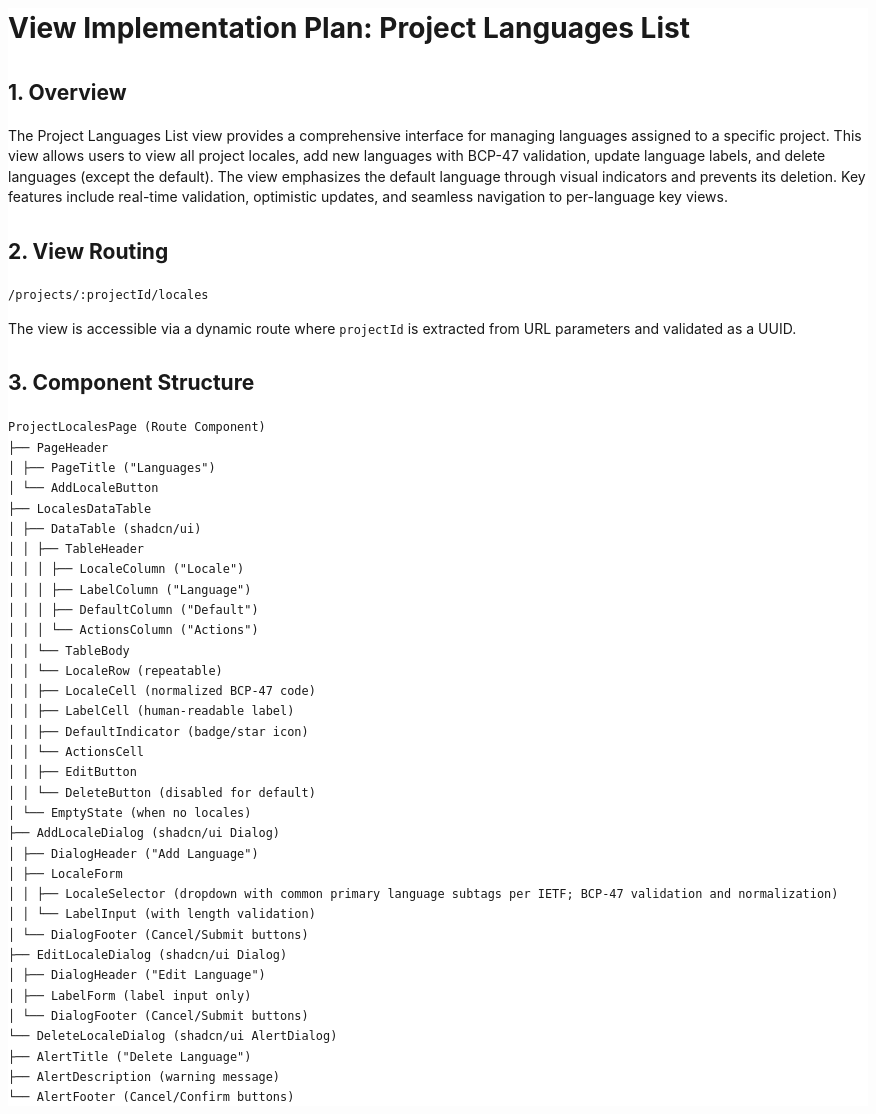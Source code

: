 # View Implementation Plan: Project Languages List

## 1. Overview

The Project Languages List view provides a comprehensive interface for managing languages assigned to a specific project. This view allows users to view all project locales, add new languages with BCP-47 validation, update language labels, and delete languages (except the default). The view emphasizes the default language through visual indicators and prevents its deletion. Key features include real-time validation, optimistic updates, and seamless navigation to per-language key views.

## 2. View Routing

`/projects/:projectId/locales`

The view is accessible via a dynamic route where `projectId` is extracted from URL parameters and validated as a UUID.

## 3. Component Structure

```markdown
ProjectLocalesPage (Route Component)
├── PageHeader
│ ├── PageTitle ("Languages")
│ └── AddLocaleButton
├── LocalesDataTable
│ ├── DataTable (shadcn/ui)
│ │ ├── TableHeader
│ │ │ ├── LocaleColumn ("Locale")
│ │ │ ├── LabelColumn ("Language")
│ │ │ ├── DefaultColumn ("Default")
│ │ │ └── ActionsColumn ("Actions")
│ │ └── TableBody
│ │ └── LocaleRow (repeatable)
│ │ ├── LocaleCell (normalized BCP-47 code)
│ │ ├── LabelCell (human-readable label)
│ │ ├── DefaultIndicator (badge/star icon)
│ │ └── ActionsCell
│ │ ├── EditButton
│ │ └── DeleteButton (disabled for default)
│ └── EmptyState (when no locales)
├── AddLocaleDialog (shadcn/ui Dialog)
│ ├── DialogHeader ("Add Language")
│ ├── LocaleForm
│ │ ├── LocaleSelector (dropdown with common primary language subtags per IETF; BCP-47 validation and normalization)
│ │ └── LabelInput (with length validation)
│ └── DialogFooter (Cancel/Submit buttons)
├── EditLocaleDialog (shadcn/ui Dialog)
│ ├── DialogHeader ("Edit Language")
│ ├── LabelForm (label input only)
│ └── DialogFooter (Cancel/Submit buttons)
└── DeleteLocaleDialog (shadcn/ui AlertDialog)
├── AlertTitle ("Delete Language")
├── AlertDescription (warning message)
└── AlertFooter (Cancel/Confirm buttons)
```
